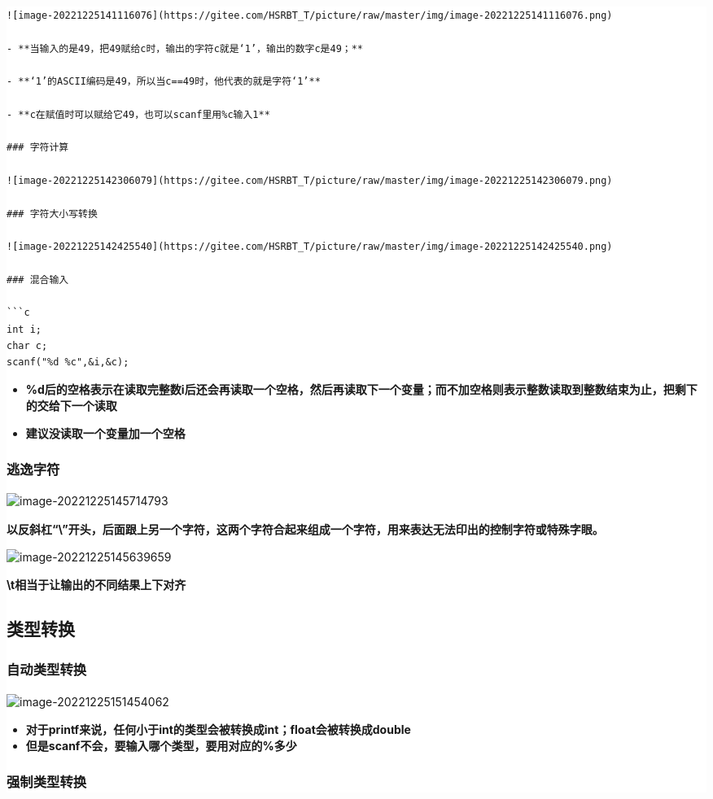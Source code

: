   ```
![image-20221225141116076](https://gitee.com/HSRBT_T/picture/raw/master/img/image-20221225141116076.png)

- **当输入的是49，把49赋给c时，输出的字符c就是‘1’，输出的数字c是49；**

- **‘1’的ASCII编码是49，所以当c==49时，他代表的就是字符‘1’**

- **c在赋值时可以赋给它49，也可以scanf里用%c输入1**

### 字符计算

![image-20221225142306079](https://gitee.com/HSRBT_T/picture/raw/master/img/image-20221225142306079.png)

### 字符大小写转换

![image-20221225142425540](https://gitee.com/HSRBT_T/picture/raw/master/img/image-20221225142425540.png)

### 混合输入

```c
int i;
char c;
scanf("%d %c",&i,&c);
```

- **%d后的空格表示在读取完整数i后还会再读取一个空格，然后再读取下一个变量；而不加空格则表示整数读取到整数结束为止，把剩下的交给下一个读取**

- **建议没读取一个变量加一个空格**

### 逃逸字符

![image-20221225145714793](https://gitee.com/HSRBT_T/picture/raw/master/img/image-20221225145714793.png)

**以反斜杠“\”开头，后面跟上另一个字符，这两个字符合起来组成一个字符，用来表达无法印出的控制字符或特殊字眼。**

![image-20221225145639659](https://gitee.com/HSRBT_T/picture/raw/master/img/image-20221225145639659.png)

**\t相当于让输出的不同结果上下对齐**

## 类型转换

### 自动类型转换

![image-20221225151454062](https://gitee.com/HSRBT_T/picture/raw/master/img/image-20221225151454062.png)

- **对于printf来说，任何小于int的类型会被转换成int；float会被转换成double**
- **但是scanf不会，要输入哪个类型，要用对应的%多少**

### 强制类型转换
